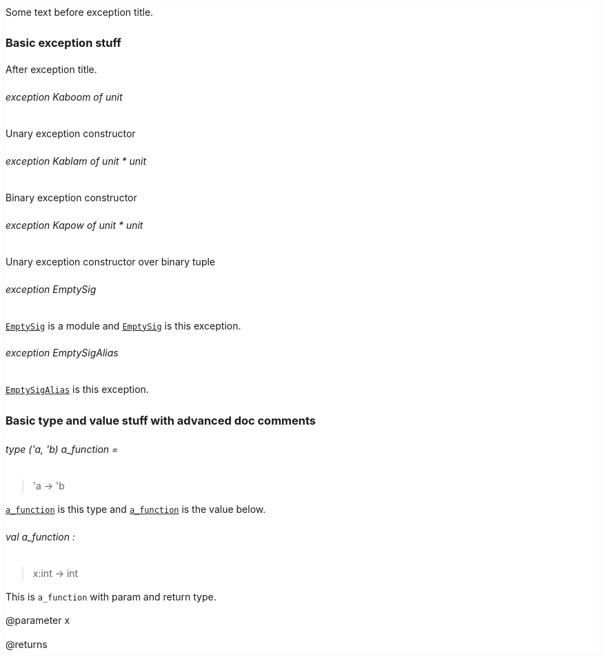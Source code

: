 Some text before exception title.

### Basic exception stuff

After exception title.

<a id="exception-Kaboom"></a>

###### exception Kaboom of unit

Unary exception constructor

<a id="exception-Kablam"></a>

###### exception Kablam of unit * unit

Binary exception constructor

<a id="exception-Kapow"></a>

###### exception Kapow of unit * unit

Unary exception constructor over binary tuple

<a id="exception-EmptySig"></a>

###### exception EmptySig

[`EmptySig`](Ocamlary.module-type-EmptySig.md) is a module and
[`EmptySig`](#exception-EmptySig) is this exception.

<a id="exception-EmptySigAlias"></a>

###### exception EmptySigAlias

[`EmptySigAlias`](#exception-EmptySigAlias) is this exception.

### Basic type and value stuff with advanced doc comments

<a id="type-a_function"></a>

###### type ('a, 'b) a_function =

> 'a -> 'b

[`a_function`](#type-a_function) is this type and
[`a_function`](#val-a_function) is the value below.

<a id="val-a_function"></a>

###### val a_function :

> x:int -> int

This is `a_function` with param and return type.

@parameter x

@returns

<a id="val-fun_fun_fun"></a>
